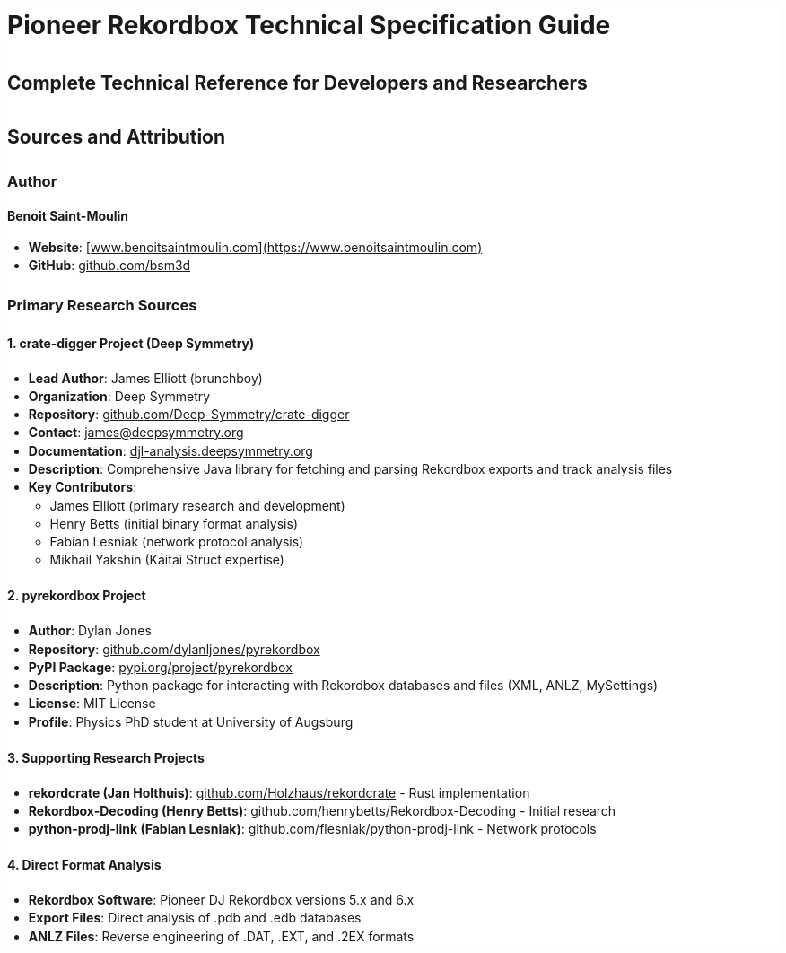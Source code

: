 # Pioneer Rekordbox Technical Specification Guide
## Complete Technical Reference for Developers and Researchers

## Sources and Attribution

### Author
**Benoit Saint-Moulin**  
- **Website**: [www.benoitsaintmoulin.com](https://www.benoitsaintmoulin.com)  
- **GitHub**: [github.com/bsm3d](https://github.com/bsm3d)  

### Primary Research Sources

#### 1. crate-digger Project (Deep Symmetry)
- **Lead Author**: James Elliott (brunchboy)
- **Organization**: Deep Symmetry
- **Repository**: [github.com/Deep-Symmetry/crate-digger](https://github.com/Deep-Symmetry/crate-digger)
- **Contact**: james@deepsymmetry.org
- **Documentation**: [djl-analysis.deepsymmetry.org](https://djl-analysis.deepsymmetry.org/djl-analysis)
- **Description**: Comprehensive Java library for fetching and parsing Rekordbox exports and track analysis files
- **Key Contributors**:
  - James Elliott (primary research and development)
  - Henry Betts (initial binary format analysis)
  - Fabian Lesniak (network protocol analysis)
  - Mikhail Yakshin (Kaitai Struct expertise)

#### 2. pyrekordbox Project
- **Author**: Dylan Jones
- **Repository**: [github.com/dylanljones/pyrekordbox](https://github.com/dylanljones/pyrekordbox)
- **PyPI Package**: [pypi.org/project/pyrekordbox](https://pypi.org/project/pyrekordbox)
- **Description**: Python package for interacting with Rekordbox databases and files (XML, ANLZ, MySettings)
- **License**: MIT License
- **Profile**: Physics PhD student at University of Augsburg

#### 3. Supporting Research Projects
- **rekordcrate (Jan Holthuis)**: [github.com/Holzhaus/rekordcrate](https://github.com/Holzhaus/rekordcrate) - Rust implementation
- **Rekordbox-Decoding (Henry Betts)**: [github.com/henrybetts/Rekordbox-Decoding](https://github.com/henrybetts/Rekordbox-Decoding) - Initial research
- **python-prodj-link (Fabian Lesniak)**: [github.com/flesniak/python-prodj-link](https://github.com/flesniak/python-prodj-link) - Network protocols

#### 4. Direct Format Analysis
- **Rekordbox Software**: Pioneer DJ Rekordbox versions 5.x and 6.x
- **Export Files**: Direct analysis of .pdb and .edb databases
- **ANLZ Files**: Reverse engineering of .DAT, .EXT, and .2EX formats
